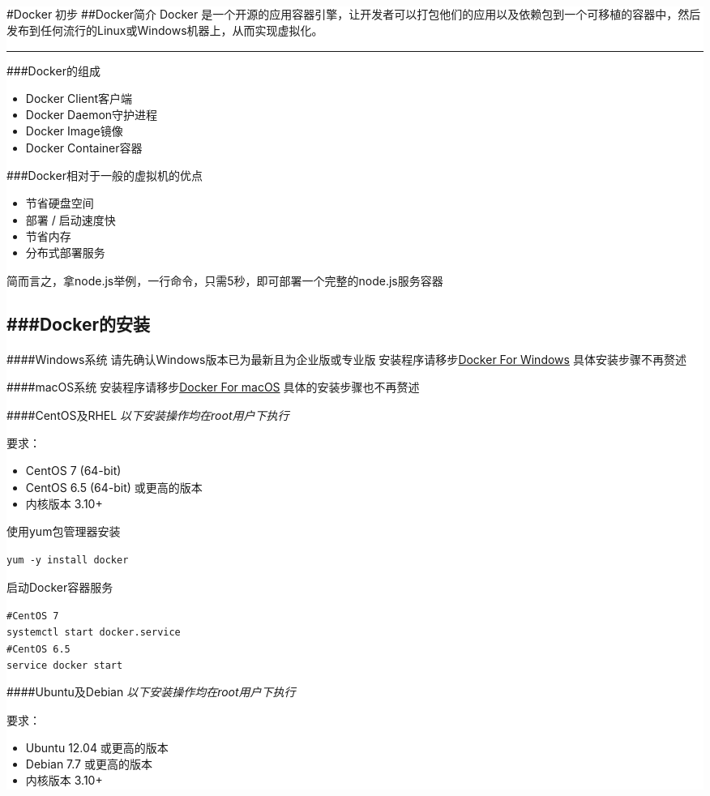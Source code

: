 #Docker 初步
##Docker简介
Docker 是一个开源的应用容器引擎，让开发者可以打包他们的应用以及依赖包到一个可移植的容器中，然后发布到任何流行的Linux或Windows机器上，从而实现虚拟化。

---
###Docker的组成
* Docker Client客户端
* Docker Daemon守护进程
* Docker Image镜像
* Docker Container容器

###Docker相对于一般的虚拟机的优点
* 节省硬盘空间 
* 部署 / 启动速度快
* 节省内存
* 分布式部署服务

简而言之，拿node.js举例，一行命令，只需5秒，即可部署一个完整的node.js服务容器

###Docker的安装
---
####Windows系统
请先确认Windows版本已为最新且为企业版或专业版
安装程序请移步[Docker For Windows](https://store.docker.com/editions/community/docker-ce-desktop-windows)
具体安装步骤不再赘述

####macOS系统
安装程序请移步[Docker For macOS](https://store.docker.com/editions/community/docker-ce-desktop-mac)
具体的安装步骤也不再赘述

####CentOS及RHEL
*以下安装操作均在root用户下执行*

要求：
* CentOS 7 (64-bit)
* CentOS 6.5 (64-bit) 或更高的版本
* 内核版本 3.10+

使用yum包管理器安装
```
yum -y install docker
```
启动Docker容器服务
```
#CentOS 7
systemctl start docker.service
#CentOS 6.5
service docker start
```
####Ubuntu及Debian
*以下安装操作均在root用户下执行*

要求：
* Ubuntu 12.04 或更高的版本
* Debian 7.7 或更高的版本
* 内核版本 3.10+
